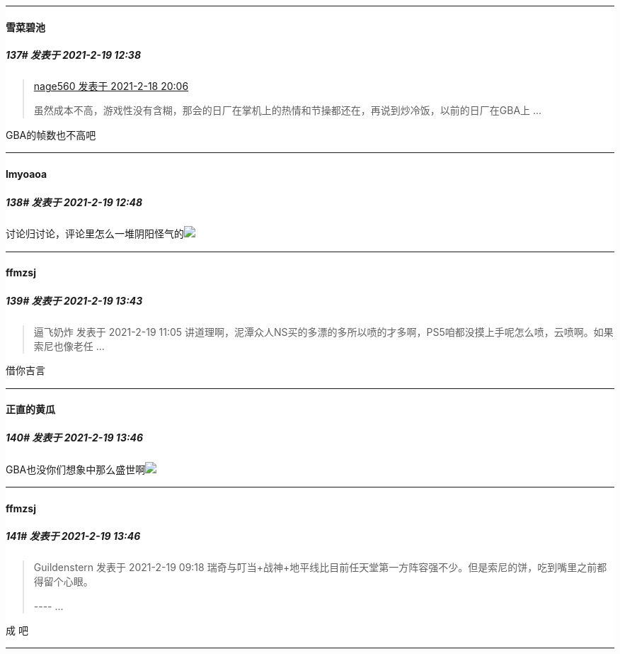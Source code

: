 
-----

####  雪菜碧池  
##### 137#       发表于 2021-2-19 12:38


<blockquote><a href="httphttps://bbs.saraba1st.com/2b/forum.php?mod=redirect&amp;goto=findpost&amp;pid=50369396&amp;ptid=1988441" target="_blank">nage560 发表于 2021-2-18 20:06</a>

虽然成本不高，游戏性没有含糊，那会的日厂在掌机上的热情和节操都还在，再说到炒冷饭，以前的日厂在GBA上 ...</blockquote>
GBA的帧数也不高吧


-----

####  lmyoaoa  
##### 138#       发表于 2021-2-19 12:48


讨论归讨论，评论里怎么一堆阴阳怪气的<img src="https://static.saraba1st.com/image/smiley/face2017/004.gif" referrerpolicy="no-referrer">


-----

####  ffmzsj  
##### 139#       发表于 2021-2-19 13:43


<blockquote>逼飞奶炸 发表于 2021-2-19 11:05
讲道理啊，泥潭众人NS买的多漂的多所以喷的才多啊，PS5咱都没摸上手呢怎么喷，云喷啊。如果索尼也像老任 ...</blockquote>
借你吉言


-----

####  正直的黄瓜  
##### 140#       发表于 2021-2-19 13:46


GBA也没你们想象中那么盛世啊<img src="https://static.saraba1st.com/image/smiley/face2017/001.png" referrerpolicy="no-referrer">


-----

####  ffmzsj  
##### 141#       发表于 2021-2-19 13:46


<blockquote>Guildenstern 发表于 2021-2-19 09:18
瑞奇与叮当+战神+地平线比目前任天堂第一方阵容强不少。但是索尼的饼，吃到嘴里之前都得留个心眼。


---- ...</blockquote>
成 吧


-----
